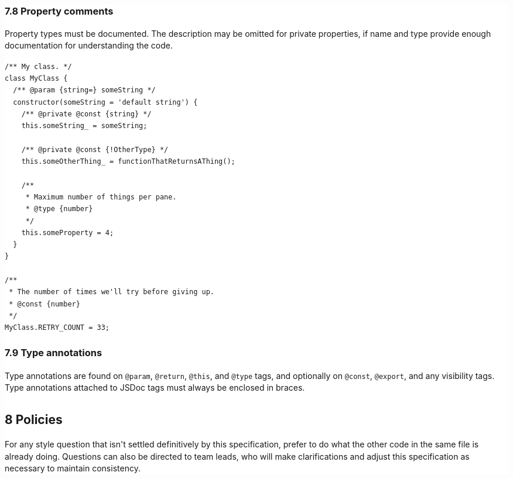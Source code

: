 ### 7.8 Property comments

Property types must be documented. The description may be omitted for private properties, if name and type provide enough documentation for understanding the code.

```
/** My class. */
class MyClass {
  /** @param {string=} someString */
  constructor(someString = 'default string') {
    /** @private @const {string} */
    this.someString_ = someString;

    /** @private @const {!OtherType} */
    this.someOtherThing_ = functionThatReturnsAThing();

    /**
     * Maximum number of things per pane.
     * @type {number}
     */
    this.someProperty = 4;
  }
}

/**
 * The number of times we'll try before giving up.
 * @const {number}
 */
MyClass.RETRY_COUNT = 33;
```

### 7.9 Type annotations

Type annotations are found on `@param`, `@return`, `@this`, and `@type` tags, and optionally on `@const`, `@export`, and any visibility tags. Type annotations attached to JSDoc tags must always be enclosed in braces.

## 8 Policies

For any style question that isn't settled definitively by this specification, prefer to do what the other code in the same file is already doing. Questions can also be directed to team leads, who will make clarifications and adjust this specification as necessary to maintain consistency.
